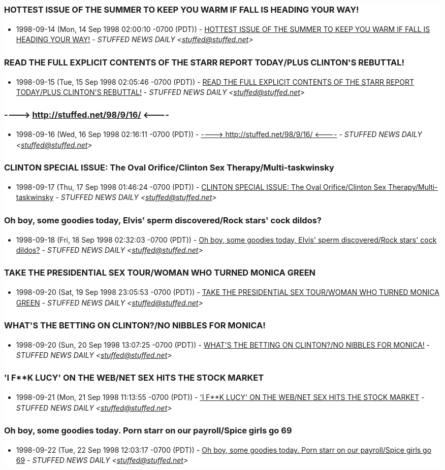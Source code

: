 ### HOTTEST ISSUE OF THE SUMMER TO KEEP YOU WARM IF FALL IS HEADING YOUR WAY!
+ 1998-09-14 (Mon, 14 Sep 1998 02:00:10 -0700 (PDT)) - [HOTTEST ISSUE OF THE SUMMER TO KEEP YOU WARM IF FALL IS HEADING YOUR WAY!](/archive/1998/09/9d8d65ac9c0f8f452024819f747745b45b965c77884b0311d0975bdc002dc309) - _STUFFED NEWS DAILY \<stuffed@stuffed.net\>_

### READ THE FULL EXPLICIT CONTENTS OF THE STARR REPORT TODAY/PLUS CLINTON'S REBUTTAL!
+ 1998-09-15 (Tue, 15 Sep 1998 02:05:46 -0700 (PDT)) - [READ THE FULL EXPLICIT CONTENTS OF THE STARR REPORT TODAY/PLUS CLINTON'S REBUTTAL!](/archive/1998/09/148a2cc075809d50537ae77dd8b56c4056043547484173346d684afe698b6441) - _STUFFED NEWS DAILY \<stuffed@stuffed.net\>_

### ---->   http://stuffed.net/98/9/16/   <----
+ 1998-09-16 (Wed, 16 Sep 1998 02:16:11 -0700 (PDT)) - [---->   http://stuffed.net/98/9/16/   <----](/archive/1998/09/073b9e419209bc8cf4eab61285f55b4deb355ebea3b72b634ba94bc6699a27c6) - _STUFFED NEWS DAILY \<stuffed@stuffed.net\>_

### CLINTON SPECIAL ISSUE: The Oval Orifice/Clinton Sex Therapy/Multi-taskwinsky
+ 1998-09-17 (Thu, 17 Sep 1998 01:46:24 -0700 (PDT)) - [CLINTON SPECIAL ISSUE: The Oval Orifice/Clinton Sex Therapy/Multi-taskwinsky](/archive/1998/09/90ba1bfb573f241a7d123483ec4d6a3792599c318b0fbda805629eec66edcdc4) - _STUFFED NEWS DAILY \<stuffed@stuffed.net\>_

### Oh boy, some goodies today, Elvis' sperm discovered/Rock stars' cock dildos?
+ 1998-09-18 (Fri, 18 Sep 1998 02:32:03 -0700 (PDT)) - [Oh boy, some goodies today, Elvis' sperm discovered/Rock stars' cock dildos?](/archive/1998/09/319440956ffd6673f6ed740ad6cf9b1655204a35dc0c25c17adce7a7e1f156cf) - _STUFFED NEWS DAILY \<stuffed@stuffed.net\>_

### TAKE THE PRESIDENTIAL SEX TOUR/WOMAN WHO TURNED MONICA GREEN
+ 1998-09-20 (Sat, 19 Sep 1998 23:05:53 -0700 (PDT)) - [TAKE THE PRESIDENTIAL SEX TOUR/WOMAN WHO TURNED MONICA GREEN](/archive/1998/09/0d9948896c9069d84e5fea1408623fb7f75930c31a97ef69a3d3360a157fddd2) - _STUFFED NEWS DAILY \<stuffed@stuffed.net\>_

### WHAT'S THE BETTING ON CLINTON?/NO NIBBLES FOR MONICA!
+ 1998-09-20 (Sun, 20 Sep 1998 13:07:25 -0700 (PDT)) - [WHAT'S THE BETTING ON CLINTON?/NO NIBBLES FOR MONICA!](/archive/1998/09/ed94c50044a41fe12c50ea503afd772cbbaef2fdcd08bf4b65dfb7819904e407) - _STUFFED NEWS DAILY \<stuffed@stuffed.net\>_

### 'I F**K LUCY' ON THE WEB/NET SEX HITS THE STOCK MARKET
+ 1998-09-21 (Mon, 21 Sep 1998 11:13:55 -0700 (PDT)) - ['I F**K LUCY' ON THE WEB/NET SEX HITS THE STOCK MARKET](/archive/1998/09/de1da8642e39f29e70e0c61f290bdd6f463fa3daecda693709fbc8765fdd284b) - _STUFFED NEWS DAILY \<stuffed@stuffed.net\>_

### Oh boy, some goodies today. Porn starr on our payroll/Spice girls go 69
+ 1998-09-22 (Tue, 22 Sep 1998 12:03:17 -0700 (PDT)) - [Oh boy, some goodies today. Porn starr on our payroll/Spice girls go 69](/archive/1998/09/ed0668085ed1eddabed0933d991d7c2281694d8db529cd51afeb5e0ef7412d14) - _STUFFED NEWS DAILY \<stuffed@stuffed.net\>_
